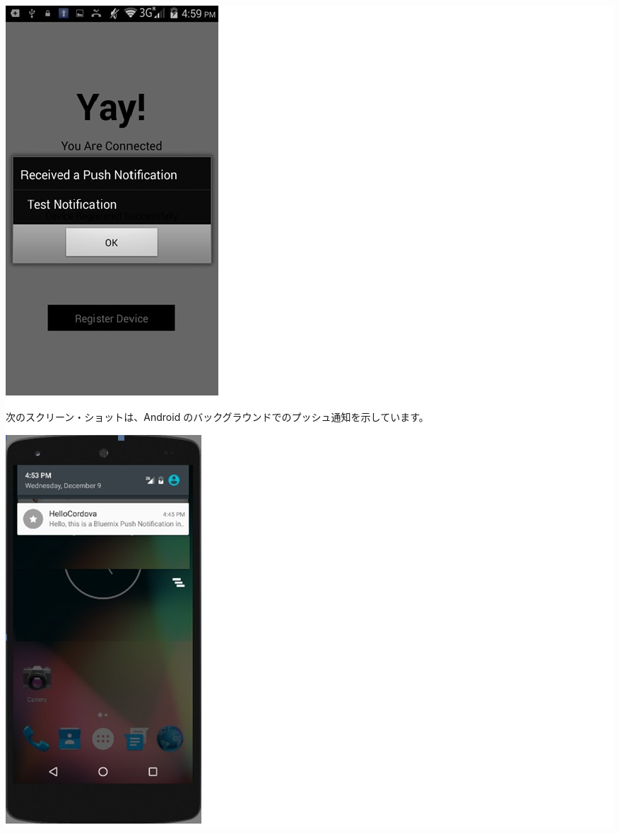 ![Android 上のフォアグラウンドのプッシュ通知](images/Android_Screenshot.jpg)

次のスクリーン・ショットは、Android のバックグラウンドでのプッシュ通知を示しています。
	

![Android 上のバックグラウンドのプッシュ通知](images/background.jpg)
